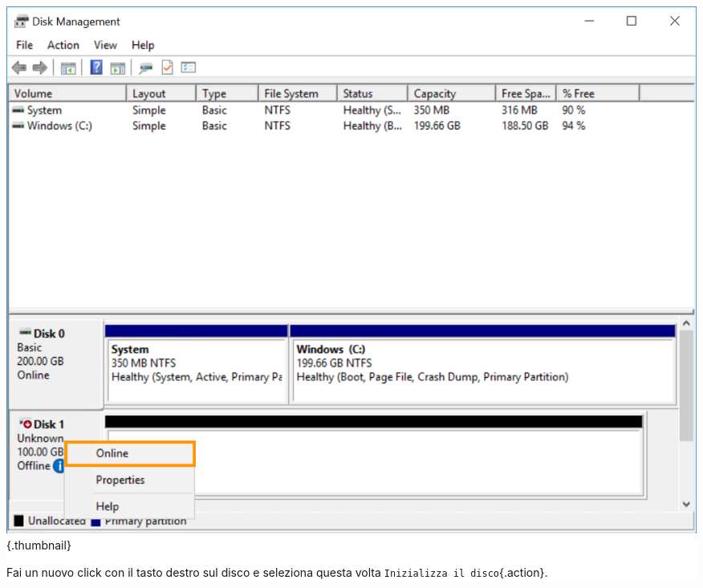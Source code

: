 ![winmountdiskvps](images/disk_vps_win03.png){.thumbnail}

Fai un nuovo click con il tasto destro sul disco e seleziona questa volta `Inizializza il disco`{.action}.
